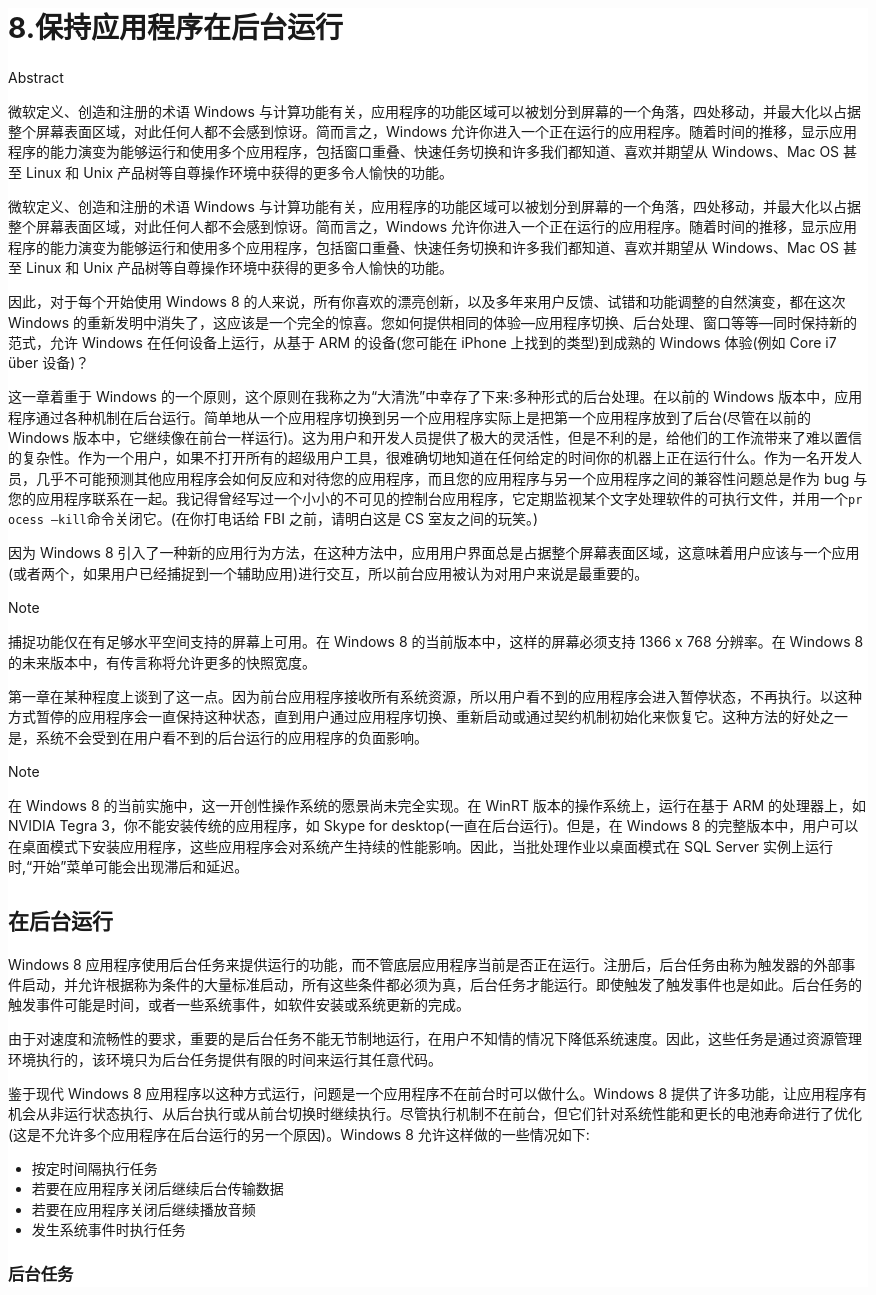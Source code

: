 # 8.保持应用程序在后台运行

Abstract

微软定义、创造和注册的术语 Windows 与计算功能有关，应用程序的功能区域可以被划分到屏幕的一个角落，四处移动，并最大化以占据整个屏幕表面区域，对此任何人都不会感到惊讶。简而言之，Windows 允许你进入一个正在运行的应用程序。随着时间的推移，显示应用程序的能力演变为能够运行和使用多个应用程序，包括窗口重叠、快速任务切换和许多我们都知道、喜欢并期望从 Windows、Mac OS 甚至 Linux 和 Unix 产品树等自尊操作环境中获得的更多令人愉快的功能。

微软定义、创造和注册的术语 Windows 与计算功能有关，应用程序的功能区域可以被划分到屏幕的一个角落，四处移动，并最大化以占据整个屏幕表面区域，对此任何人都不会感到惊讶。简而言之，Windows 允许你进入一个正在运行的应用程序。随着时间的推移，显示应用程序的能力演变为能够运行和使用多个应用程序，包括窗口重叠、快速任务切换和许多我们都知道、喜欢并期望从 Windows、Mac OS 甚至 Linux 和 Unix 产品树等自尊操作环境中获得的更多令人愉快的功能。

因此，对于每个开始使用 Windows 8 的人来说，所有你喜欢的漂亮创新，以及多年来用户反馈、试错和功能调整的自然演变，都在这次 Windows 的重新发明中消失了，这应该是一个完全的惊喜。您如何提供相同的体验—应用程序切换、后台处理、窗口等等—同时保持新的范式，允许 Windows 在任何设备上运行，从基于 ARM 的设备(您可能在 iPhone 上找到的类型)到成熟的 Windows 体验(例如 Core i7 über 设备)？

这一章着重于 Windows 的一个原则，这个原则在我称之为“大清洗”中幸存了下来:多种形式的后台处理。在以前的 Windows 版本中，应用程序通过各种机制在后台运行。简单地从一个应用程序切换到另一个应用程序实际上是把第一个应用程序放到了后台(尽管在以前的 Windows 版本中，它继续像在前台一样运行)。这为用户和开发人员提供了极大的灵活性，但是不利的是，给他们的工作流带来了难以置信的复杂性。作为一个用户，如果不打开所有的超级用户工具，很难确切地知道在任何给定的时间你的机器上正在运行什么。作为一名开发人员，几乎不可能预测其他应用程序会如何反应和对待您的应用程序，而且您的应用程序与另一个应用程序之间的兼容性问题总是作为 bug 与您的应用程序联系在一起。我记得曾经写过一个小小的不可见的控制台应用程序，它定期监视某个文字处理软件的可执行文件，并用一个`process –kill`命令关闭它。(在你打电话给 FBI 之前，请明白这是 CS 室友之间的玩笑。)

因为 Windows 8 引入了一种新的应用行为方法，在这种方法中，应用用户界面总是占据整个屏幕表面区域，这意味着用户应该与一个应用(或者两个，如果用户已经捕捉到一个辅助应用)进行交互，所以前台应用被认为对用户来说是最重要的。

Note

捕捉功能仅在有足够水平空间支持的屏幕上可用。在 Windows 8 的当前版本中，这样的屏幕必须支持 1366 x 768 分辨率。在 Windows 8 的未来版本中，有传言称将允许更多的快照宽度。

第一章在某种程度上谈到了这一点。因为前台应用程序接收所有系统资源，所以用户看不到的应用程序会进入暂停状态，不再执行。以这种方式暂停的应用程序会一直保持这种状态，直到用户通过应用程序切换、重新启动或通过契约机制初始化来恢复它。这种方法的好处之一是，系统不会受到在用户看不到的后台运行的应用程序的负面影响。

Note

在 Windows 8 的当前实施中，这一开创性操作系统的愿景尚未完全实现。在 WinRT 版本的操作系统上，运行在基于 ARM 的处理器上，如 NVIDIA Tegra 3，你不能安装传统的应用程序，如 Skype for desktop(一直在后台运行)。但是，在 Windows 8 的完整版本中，用户可以在桌面模式下安装应用程序，这些应用程序会对系统产生持续的性能影响。因此，当批处理作业以桌面模式在 SQL Server 实例上运行时,“开始”菜单可能会出现滞后和延迟。

## 在后台运行

Windows 8 应用程序使用后台任务来提供运行的功能，而不管底层应用程序当前是否正在运行。注册后，后台任务由称为触发器的外部事件启动，并允许根据称为条件的大量标准启动，所有这些条件都必须为真，后台任务才能运行。即使触发了触发事件也是如此。后台任务的触发事件可能是时间，或者一些系统事件，如软件安装或系统更新的完成。

由于对速度和流畅性的要求，重要的是后台任务不能无节制地运行，在用户不知情的情况下降低系统速度。因此，这些任务是通过资源管理环境执行的，该环境只为后台任务提供有限的时间来运行其任意代码。

鉴于现代 Windows 8 应用程序以这种方式运行，问题是一个应用程序不在前台时可以做什么。Windows 8 提供了许多功能，让应用程序有机会从非运行状态执行、从后台执行或从前台切换时继续执行。尽管执行机制不在前台，但它们针对系统性能和更长的电池寿命进行了优化(这是不允许多个应用程序在后台运行的另一个原因)。Windows 8 允许这样做的一些情况如下:

*   按定时间隔执行任务
*   若要在应用程序关闭后继续后台传输数据
*   若要在应用程序关闭后继续播放音频
*   发生系统事件时执行任务

### 后台任务
